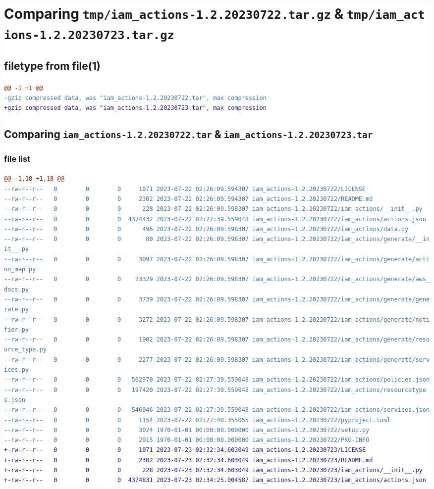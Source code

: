 # Comparing `tmp/iam_actions-1.2.20230722.tar.gz` & `tmp/iam_actions-1.2.20230723.tar.gz`

## filetype from file(1)

```diff
@@ -1 +1 @@
-gzip compressed data, was "iam_actions-1.2.20230722.tar", max compression
+gzip compressed data, was "iam_actions-1.2.20230723.tar", max compression
```

## Comparing `iam_actions-1.2.20230722.tar` & `iam_actions-1.2.20230723.tar`

### file list

```diff
@@ -1,18 +1,18 @@
--rw-r--r--   0        0        0     1071 2023-07-22 02:26:09.594307 iam_actions-1.2.20230722/LICENSE
--rw-r--r--   0        0        0     2302 2023-07-22 02:26:09.594307 iam_actions-1.2.20230722/README.md
--rw-r--r--   0        0        0      228 2023-07-22 02:26:09.598307 iam_actions-1.2.20230722/iam_actions/__init__.py
--rw-r--r--   0        0        0  4374432 2023-07-22 02:27:39.559048 iam_actions-1.2.20230722/iam_actions/actions.json
--rw-r--r--   0        0        0      496 2023-07-22 02:26:09.598307 iam_actions-1.2.20230722/iam_actions/data.py
--rw-r--r--   0        0        0       80 2023-07-22 02:26:09.598307 iam_actions-1.2.20230722/iam_actions/generate/__init__.py
--rw-r--r--   0        0        0     3097 2023-07-22 02:26:09.598307 iam_actions-1.2.20230722/iam_actions/generate/action_map.py
--rw-r--r--   0        0        0    23329 2023-07-22 02:26:09.598307 iam_actions-1.2.20230722/iam_actions/generate/aws_docs.py
--rw-r--r--   0        0        0     3739 2023-07-22 02:26:09.598307 iam_actions-1.2.20230722/iam_actions/generate/generate.py
--rw-r--r--   0        0        0     3272 2023-07-22 02:26:09.598307 iam_actions-1.2.20230722/iam_actions/generate/notifier.py
--rw-r--r--   0        0        0     1902 2023-07-22 02:26:09.598307 iam_actions-1.2.20230722/iam_actions/generate/resource_type.py
--rw-r--r--   0        0        0     2277 2023-07-22 02:26:09.598307 iam_actions-1.2.20230722/iam_actions/generate/services.py
--rw-r--r--   0        0        0   562970 2023-07-22 02:27:39.559048 iam_actions-1.2.20230722/iam_actions/policies.json
--rw-r--r--   0        0        0   197420 2023-07-22 02:27:39.559048 iam_actions-1.2.20230722/iam_actions/resourcetypes.json
--rw-r--r--   0        0        0   546046 2023-07-22 02:27:39.559048 iam_actions-1.2.20230722/iam_actions/services.json
--rw-r--r--   0        0        0     1154 2023-07-22 02:27:40.355055 iam_actions-1.2.20230722/pyproject.toml
--rw-r--r--   0        0        0     3024 1970-01-01 00:00:00.000000 iam_actions-1.2.20230722/setup.py
--rw-r--r--   0        0        0     2915 1970-01-01 00:00:00.000000 iam_actions-1.2.20230722/PKG-INFO
+-rw-r--r--   0        0        0     1071 2023-07-23 02:32:34.603049 iam_actions-1.2.20230723/LICENSE
+-rw-r--r--   0        0        0     2302 2023-07-23 02:32:34.603049 iam_actions-1.2.20230723/README.md
+-rw-r--r--   0        0        0      228 2023-07-23 02:32:34.603049 iam_actions-1.2.20230723/iam_actions/__init__.py
+-rw-r--r--   0        0        0  4374831 2023-07-23 02:34:25.004587 iam_actions-1.2.20230723/iam_actions/actions.json
```
